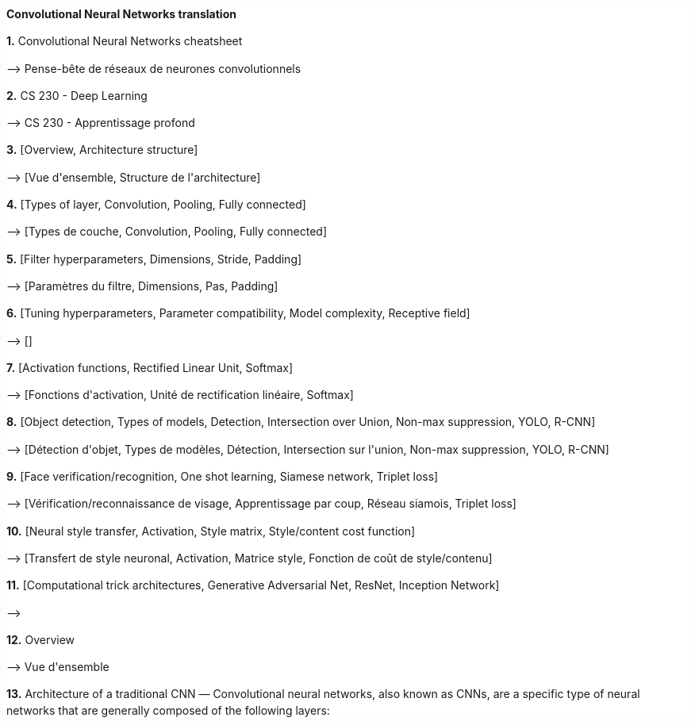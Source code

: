 **Convolutional Neural Networks translation**


**1.** Convolutional Neural Networks cheatsheet

 &#10230; Pense-bête de réseaux de neurones convolutionnels


**2.** CS 230 - Deep Learning

 &#10230; CS 230 - Apprentissage profond


**3.** [Overview, Architecture structure]

 &#10230; [Vue d'ensemble, Structure de l'architecture]


**4.** [Types of layer, Convolution, Pooling, Fully connected]

 &#10230; [Types de couche, Convolution, Pooling, Fully connected]


**5.** [Filter hyperparameters, Dimensions, Stride, Padding]

 &#10230; [Paramètres du filtre, Dimensions, Pas, Padding]


**6.** [Tuning hyperparameters, Parameter compatibility, Model complexity, Receptive field]

 &#10230; []


**7.** [Activation functions, Rectified Linear Unit, Softmax]

 &#10230; [Fonctions d'activation, Unité de rectification linéaire, Softmax]


**8.** [Object detection, Types of models, Detection, Intersection over Union, Non-max suppression, YOLO, R-CNN]

 &#10230; [Détection d'objet, Types de modèles, Détection, Intersection sur l'union, Non-max suppression, YOLO, R-CNN]


**9.** [Face verification/recognition, One shot learning, Siamese network, Triplet loss]

 &#10230; [Vérification/reconnaissance de visage, Apprentissage par coup, Réseau siamois, Triplet loss]


**10.** [Neural style transfer, Activation, Style matrix, Style/content cost function]

 &#10230; [Transfert de style neuronal, Activation, Matrice style, Fonction de coût de style/contenu]


**11.** [Computational trick architectures, Generative Adversarial Net, ResNet, Inception Network]

 &#10230;


**12.** Overview

 &#10230; Vue d'ensemble


**13.** Architecture of a traditional CNN ― Convolutional neural networks, also known as CNNs, are a specific type of neural networks that are generally composed of the following layers:
